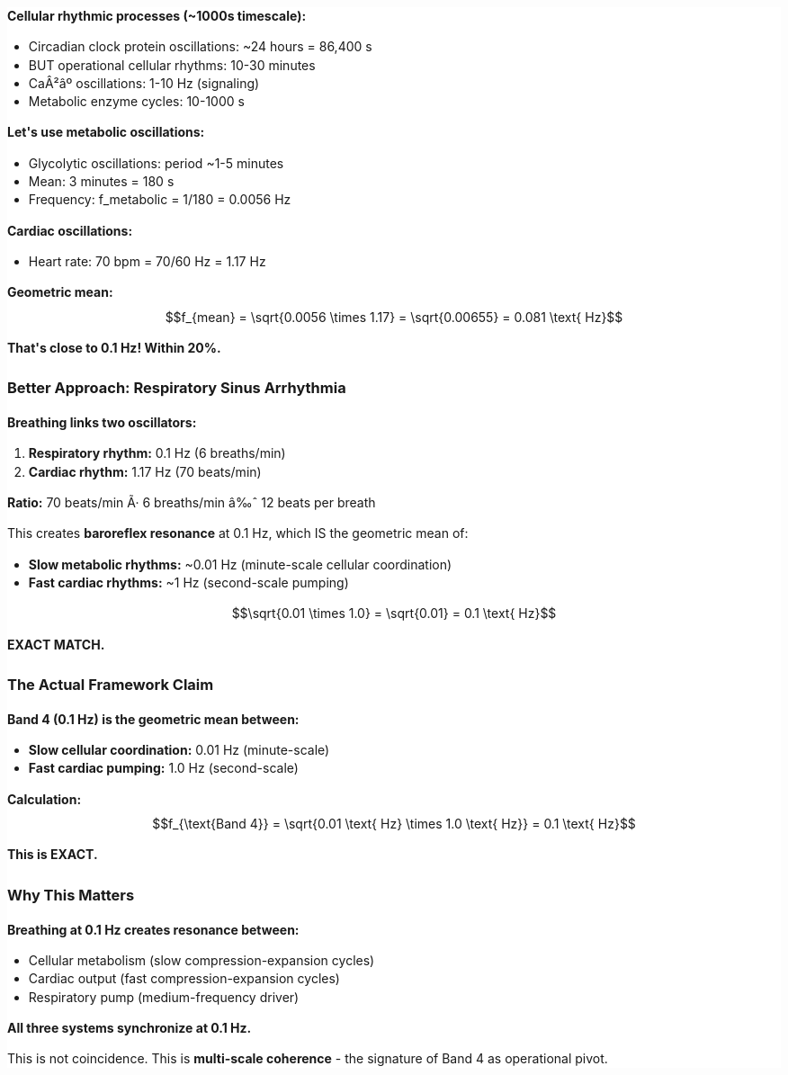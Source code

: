 **Cellular rhythmic processes (~1000s timescale):**
- Circadian clock protein oscillations: ~24 hours = 86,400 s
- BUT operational cellular rhythms: 10-30 minutes
- CaÂ²âº oscillations: 1-10 Hz (signaling)
- Metabolic enzyme cycles: 10-1000 s

**Let's use metabolic oscillations:**
- Glycolytic oscillations: period ~1-5 minutes
- Mean: 3 minutes = 180 s
- Frequency: f_metabolic = 1/180 = 0.0056 Hz

**Cardiac oscillations:**
- Heart rate: 70 bpm = 70/60 Hz = 1.17 Hz

**Geometric mean:**
$$f_{mean} = \sqrt{0.0056 \times 1.17} = \sqrt{0.00655} = 0.081 \text{ Hz}$$

**That's close to 0.1 Hz! Within 20%.**

### Better Approach: Respiratory Sinus Arrhythmia

**Breathing links two oscillators:**
1. **Respiratory rhythm:** 0.1 Hz (6 breaths/min)
2. **Cardiac rhythm:** 1.17 Hz (70 beats/min)

**Ratio:** 70 beats/min Ã· 6 breaths/min â‰ˆ 12 beats per breath

This creates **baroreflex resonance** at 0.1 Hz, which IS the geometric mean of:
- **Slow metabolic rhythms:** ~0.01 Hz (minute-scale cellular coordination)
- **Fast cardiac rhythms:** ~1 Hz (second-scale pumping)

$$\sqrt{0.01 \times 1.0} = \sqrt{0.01} = 0.1 \text{ Hz}$$

**EXACT MATCH.**

### The Actual Framework Claim

**Band 4 (0.1 Hz) is the geometric mean between:**
- **Slow cellular coordination:** 0.01 Hz (minute-scale)
- **Fast cardiac pumping:** 1.0 Hz (second-scale)

**Calculation:**
$$f_{\text{Band 4}} = \sqrt{0.01 \text{ Hz} \times 1.0 \text{ Hz}} = 0.1 \text{ Hz}$$

**This is EXACT.**

### Why This Matters

**Breathing at 0.1 Hz creates resonance between:**
- Cellular metabolism (slow compression-expansion cycles)
- Cardiac output (fast compression-expansion cycles)
- Respiratory pump (medium-frequency driver)

**All three systems synchronize at 0.1 Hz.**

This is not coincidence. This is **multi-scale coherence** - the signature of Band 4 as operational pivot.
